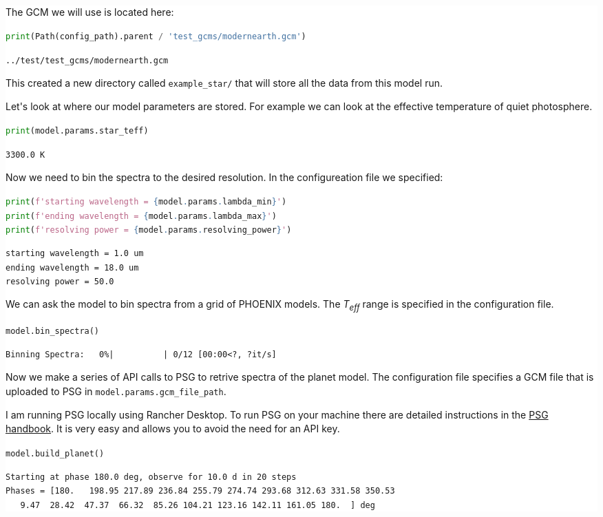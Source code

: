 The GCM we will use is located here:


```python
print(Path(config_path).parent / 'test_gcms/modernearth.gcm')
```

    ../test/test_gcms/modernearth.gcm


This created a new directory called `example_star/` that will store all the data from this model run.

Let's look at where our model parameters are stored. For example we can look at the effective temperature of quiet photosphere.


```python
print(model.params.star_teff)
```

    3300.0 K


Now we need to bin the spectra to the desired resolution. In the configureation file we specified:


```python
print(f'starting wavelength = {model.params.lambda_min}')
print(f'ending wavelength = {model.params.lambda_max}')
print(f'resolving power = {model.params.resolving_power}')
```

    starting wavelength = 1.0 um
    ending wavelength = 18.0 um
    resolving power = 50.0


We can ask the model to bin spectra from a grid of PHOENIX models. The $T_{eff}$ range is specified in the configuration file.


```python
model.bin_spectra()
```


    Binning Spectra:   0%|          | 0/12 [00:00<?, ?it/s]


Now we make a series of API calls to PSG to retrive spectra of the planet model. The configuration file specifies a GCM file that is uploaded to PSG in `model.params.gcm_file_path`.

I am running PSG locally using Rancher Desktop. To run PSG on your machine there are detailed instructions in the [PSG handbook](https://psg.gsfc.nasa.gov/help.php#handbook). It is very easy and allows you to avoid the need for an API key.


```python
model.build_planet()
```

    Starting at phase 180.0 deg, observe for 10.0 d in 20 steps
    Phases = [180.   198.95 217.89 236.84 255.79 274.74 293.68 312.63 331.58 350.53
       9.47  28.42  47.37  66.32  85.26 104.21 123.16 142.11 161.05 180.  ] deg
